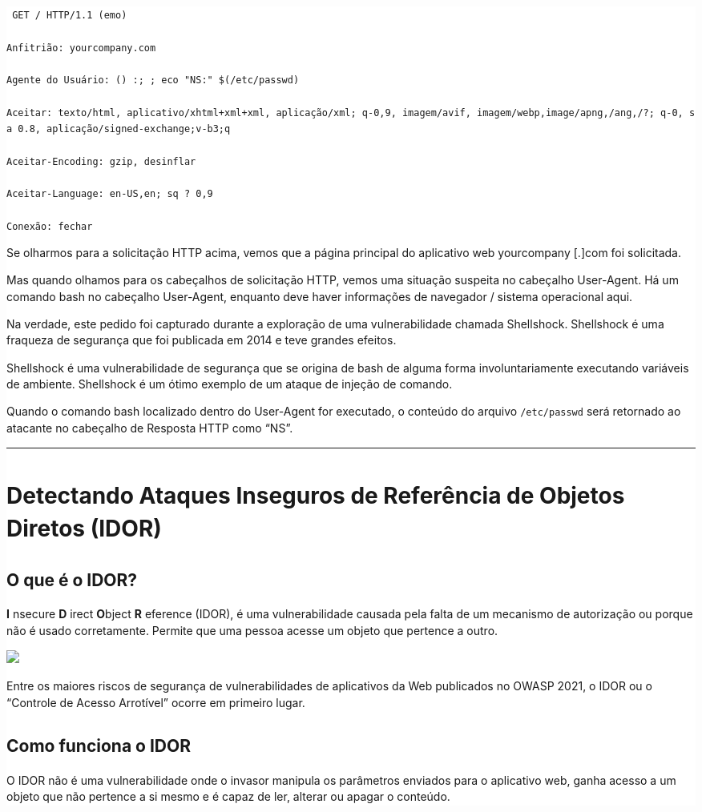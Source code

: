 ```shell
 GET / HTTP/1.1 (emo)

Anfitrião: yourcompany.com
 
Agente do Usuário: () :; ; eco "NS:" $(/etc/passwd)

Aceitar: texto/html, aplicativo/xhtml+xml+xml, aplicação/xml; q-0,9, imagem/avif, imagem/webp,image/apng,/ang,/?; q-0, s a 0.8, aplicação/signed-exchange;v-b3;q

Aceitar-Encoding: gzip, desinflar

Aceitar-Language: en-US,en; sq ? 0,9

Conexão: fechar
```

Se olharmos para a solicitação HTTP acima, vemos que a página principal do aplicativo web yourcompany [.]com foi solicitada.

Mas quando olhamos para os cabeçalhos de solicitação HTTP, vemos uma situação suspeita no cabeçalho User-Agent. Há um comando bash no cabeçalho User-Agent, enquanto deve haver informações de navegador / sistema operacional aqui.

Na verdade, este pedido foi capturado durante a exploração de uma vulnerabilidade chamada Shellshock. Shellshock é uma fraqueza de segurança que foi publicada em 2014 e teve grandes efeitos.

Shellshock é uma vulnerabilidade de segurança que se origina de bash de alguma forma involuntariamente executando variáveis de ambiente. Shellshock é um ótimo exemplo de um ataque de injeção de comando.

Quando o comando bash localizado dentro do User-Agent for executado, o conteúdo do arquivo `/etc/passwd` será retornado ao atacante no cabeçalho de Resposta HTTP como “NS”.

---
# Detectando Ataques Inseguros de Referência de Objetos Diretos (IDOR)

## O que é o IDOR?
**I** nsecure **D** irect **O**bject **R** eference (IDOR), é uma vulnerabilidade causada pela falta de um mecanismo de autorização ou porque não é usado corretamente. Permite que uma pessoa acesse um objeto que pertence a outro.

![](https://letsdefend.io/blog/wp-content/uploads/2022/03/idor.png)

Entre os maiores riscos de segurança de vulnerabilidades de aplicativos da Web publicados no OWASP 2021, o IDOR ou o “Controle de Acesso Arrotível” ocorre em primeiro lugar.

## Como funciona o IDOR
O IDOR não é uma vulnerabilidade onde o invasor manipula os parâmetros enviados para o aplicativo web, ganha acesso a um objeto que não pertence a si mesmo e é capaz de ler, alterar ou apagar o conteúdo.
